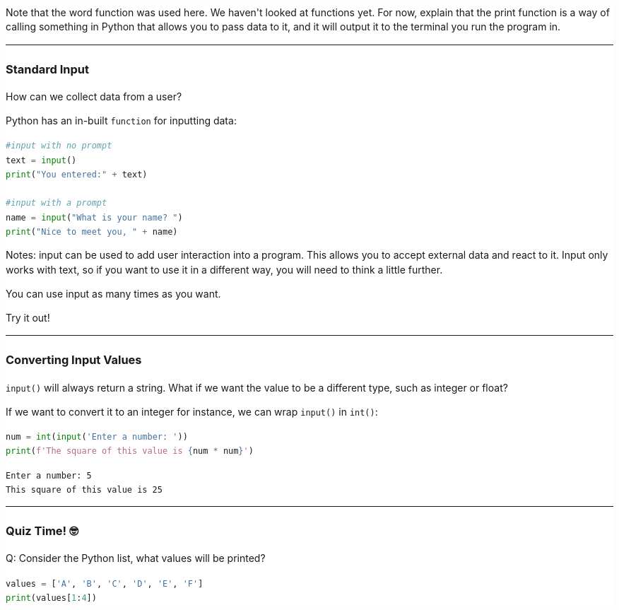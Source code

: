 Note that the word function was used here. We haven't looked at functions yet. For now, explain that the print function is a way of calling something in Python that allows you to pass data to it, and it will output it to the terminal you run the program in.

---

### Standard Input

How can we collect data from a user?

Python has an in-built `function` for inputting data:

```py
#input with no prompt
text = input()
print("You entered:" + text)

#input with a prompt
name = input("What is your name? ")
print("Nice to meet you, " + name)
```

Notes:
input can be used to add user interaction into a program. This allows you to accept external data and react to it. Input only works with text, so if you want to use it in a different way, you will need to think a little further.

You can use input as many times as you want.

Try it out!

---

### Converting Input Values

`input()` will always return a string. What if we want the value to be a different type, such as integer or float?

If we want to convert it to an integer for instance, we can wrap `input()` in `int()`:

```py
num = int(input('Enter a number: '))
print(f'The square of this value is {num * num}')
```

```txt
Enter a number: 5
This square of this value is 25
```

---

### Quiz Time! 🤓

Q: Consider the Python list, what values will be printed?

```py
values = ['A', 'B', 'C', 'D', 'E', 'F']
print(values[1:4])
```
